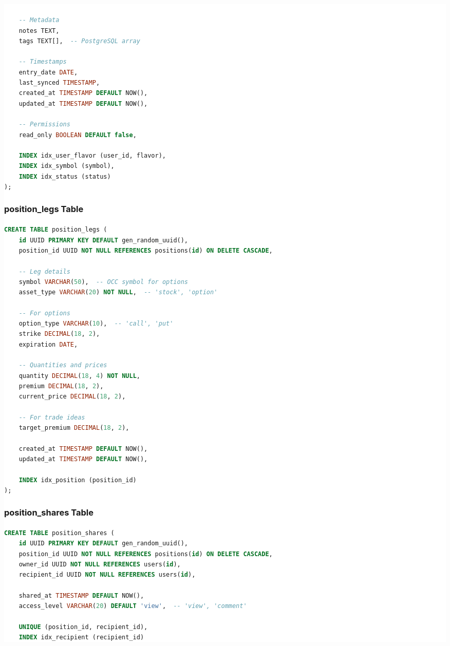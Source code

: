```sql
    
    -- Metadata
    notes TEXT,
    tags TEXT[],  -- PostgreSQL array
    
    -- Timestamps
    entry_date DATE,
    last_synced TIMESTAMP,
    created_at TIMESTAMP DEFAULT NOW(),
    updated_at TIMESTAMP DEFAULT NOW(),
    
    -- Permissions
    read_only BOOLEAN DEFAULT false,
    
    INDEX idx_user_flavor (user_id, flavor),
    INDEX idx_symbol (symbol),
    INDEX idx_status (status)
);
```

### position_legs Table
```sql
CREATE TABLE position_legs (
    id UUID PRIMARY KEY DEFAULT gen_random_uuid(),
    position_id UUID NOT NULL REFERENCES positions(id) ON DELETE CASCADE,
    
    -- Leg details
    symbol VARCHAR(50),  -- OCC symbol for options
    asset_type VARCHAR(20) NOT NULL,  -- 'stock', 'option'
    
    -- For options
    option_type VARCHAR(10),  -- 'call', 'put'
    strike DECIMAL(18, 2),
    expiration DATE,
    
    -- Quantities and prices
    quantity DECIMAL(18, 4) NOT NULL,
    premium DECIMAL(18, 2),
    current_price DECIMAL(18, 2),
    
    -- For trade ideas
    target_premium DECIMAL(18, 2),
    
    created_at TIMESTAMP DEFAULT NOW(),
    updated_at TIMESTAMP DEFAULT NOW(),
    
    INDEX idx_position (position_id)
);
```

### position_shares Table
```sql
CREATE TABLE position_shares (
    id UUID PRIMARY KEY DEFAULT gen_random_uuid(),
    position_id UUID NOT NULL REFERENCES positions(id) ON DELETE CASCADE,
    owner_id UUID NOT NULL REFERENCES users(id),
    recipient_id UUID NOT NULL REFERENCES users(id),
    
    shared_at TIMESTAMP DEFAULT NOW(),
    access_level VARCHAR(20) DEFAULT 'view',  -- 'view', 'comment'
    
    UNIQUE (position_id, recipient_id),
    INDEX idx_recipient (recipient_id)
```